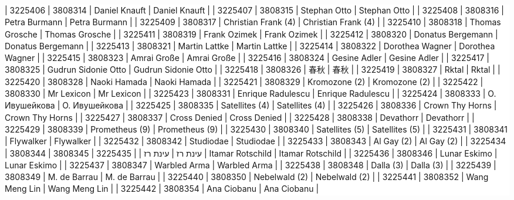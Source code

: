 | 3225406 | 3808314 | Daniel Knauft | Daniel Knauft |
| 3225407 | 3808315 | Stephan Otto | Stephan Otto |
| 3225408 | 3808316 | Petra Burmann | Petra Burmann |
| 3225409 | 3808317 | Christian Frank (4) | Christian Frank (4) |
| 3225410 | 3808318 | Thomas Grosche | Thomas Grosche |
| 3225411 | 3808319 | Frank Ozimek | Frank Ozimek |
| 3225412 | 3808320 | Donatus Bergemann | Donatus Bergemann |
| 3225413 | 3808321 | Martin Lattke | Martin Lattke |
| 3225414 | 3808322 | Dorothea Wagner | Dorothea Wagner |
| 3225415 | 3808323 | Amrai Große | Amrai Große |
| 3225416 | 3808324 | Gesine Adler | Gesine Adler |
| 3225417 | 3808325 | Gudrun Sidonie Otto | Gudrun Sidonie Otto |
| 3225418 | 3808326 | 春秋 | 春秋 |
| 3225419 | 3808327 | Rktal | Rktal |
| 3225420 | 3808328 | Naoki Hamada | Naoki Hamada |
| 3225421 | 3808329 | Kromozone (2) | Kromozone (2) |
| 3225422 | 3808330 | Mr Lexicon | Mr Lexicon |
| 3225423 | 3808331 | Enrique Radulescu | Enrique Radulescu |
| 3225424 | 3808333 | О. Ивушейкова | О. Ивушейкова |
| 3225425 | 3808335 | Satellites (4) | Satellites (4) |
| 3225426 | 3808336 | Crown Thy Horns | Crown Thy Horns |
| 3225427 | 3808337 | Cross Denied | Cross Denied |
| 3225428 | 3808338 | Devathorr | Devathorr |
| 3225429 | 3808339 | Prometheus (9) | Prometheus (9) |
| 3225430 | 3808340 | Satellites (5) | Satellites (5) |
| 3225431 | 3808341 | Flywalker | Flywalker |
| 3225432 | 3808342 | Studiodae | Studiodae |
| 3225433 | 3808343 | Al Gay (2) | Al Gay (2) |
| 3225434 | 3808344 | עינת רז | עינת רז |
| 3225435 | 3808345 | Itamar Rotschild | Itamar Rotschild |
| 3225436 | 3808346 | Lunar Eskimo | Lunar Eskimo |
| 3225437 | 3808347 | Warbled Arma | Warbled Arma |
| 3225438 | 3808348 | Dalla (3) | Dalla (3) |
| 3225439 | 3808349 | M. de Barrau | M. de Barrau |
| 3225440 | 3808350 | Nebelwald (2) | Nebelwald (2) |
| 3225441 | 3808352 | Wang Meng Lin | Wang Meng Lin |
| 3225442 | 3808354 | Ana Ciobanu | Ana Ciobanu |